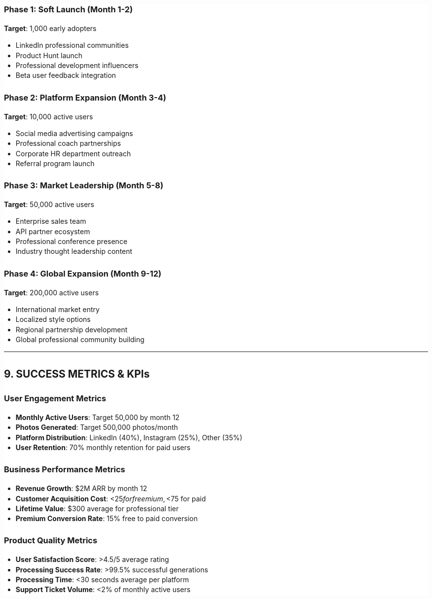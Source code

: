### Phase 1: Soft Launch (Month 1-2)
**Target**: 1,000 early adopters
- LinkedIn professional communities
- Product Hunt launch
- Professional development influencers
- Beta user feedback integration

### Phase 2: Platform Expansion (Month 3-4)
**Target**: 10,000 active users
- Social media advertising campaigns
- Professional coach partnerships
- Corporate HR department outreach
- Referral program launch

### Phase 3: Market Leadership (Month 5-8)
**Target**: 50,000 active users
- Enterprise sales team
- API partner ecosystem
- Professional conference presence
- Industry thought leadership content

### Phase 4: Global Expansion (Month 9-12)
**Target**: 200,000 active users
- International market entry
- Localized style options
- Regional partnership development
- Global professional community building

---

## 9. SUCCESS METRICS & KPIs

### User Engagement Metrics
- **Monthly Active Users**: Target 50,000 by month 12
- **Photos Generated**: Target 500,000 photos/month
- **Platform Distribution**: LinkedIn (40%), Instagram (25%), Other (35%)
- **User Retention**: 70% monthly retention for paid users

### Business Performance Metrics
- **Revenue Growth**: $2M ARR by month 12
- **Customer Acquisition Cost**: <$25 for freemium, <$75 for paid
- **Lifetime Value**: $300 average for professional tier
- **Premium Conversion Rate**: 15% free to paid conversion

### Product Quality Metrics
- **User Satisfaction Score**: >4.5/5 average rating
- **Processing Success Rate**: >99.5% successful generations
- **Processing Time**: <30 seconds average per platform
- **Support Ticket Volume**: <2% of monthly active users
